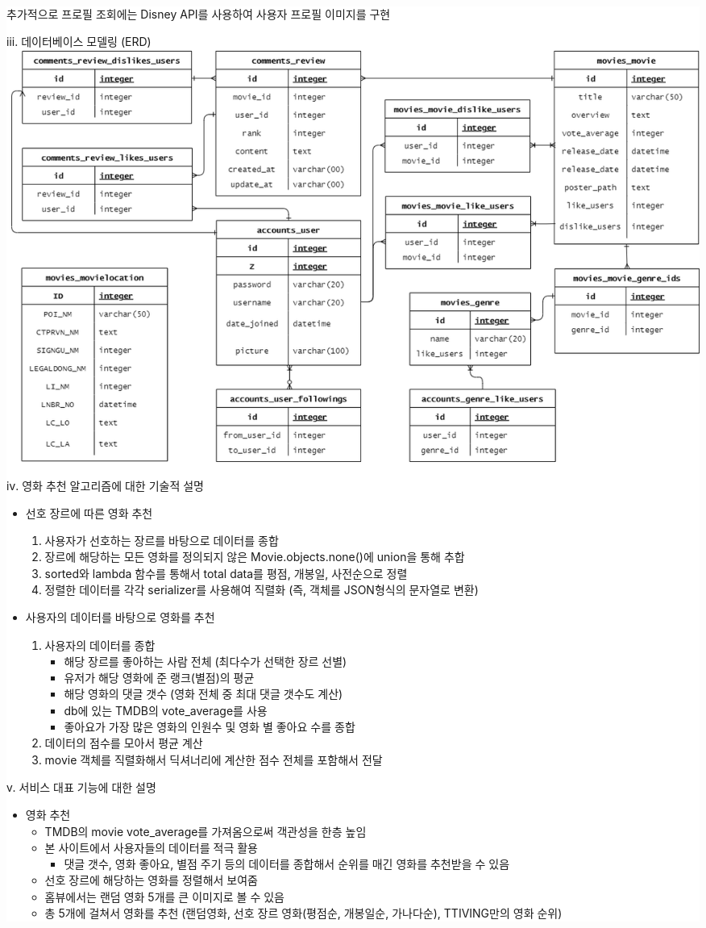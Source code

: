 추가적으로 프로필 조회에는 Disney API를 사용하여 사용자 프로필 이미지를 구현



ⅲ. 데이터베이스 모델링 (ERD)
![ERD](/data/ERD.png)

ⅳ. 영화 추천 알고리즘에 대한 기술적 설명
- 선호 장르에 따른 영화 추천
    1. 사용자가 선호하는 장르를 바탕으로 데이터를 종합
    2. 장르에 해당하는 모든 영화를 정의되지 않은 Movie.objects.none()에 union을 통해 추합
    3. sorted와 lambda 함수를 통해서 total data를 평점, 개봉일, 사전순으로 정렬
    4. 정렬한 데이터를 각각 serializer를 사용해여 직렬화
    (즉, 객체를 JSON형식의 문자열로 변환)

- 사용자의 데이터를 바탕으로 영화를 추천
    1. 사용자의 데이터를 종합
        - 해당 장르를 좋아하는 사람 전체 (최다수가 선택한 장르 선별)
        - 유저가 해당 영화에 준 랭크(별점)의 평균
        - 해당 영화의 댓글 갯수 (영화 전체 중 최대 댓글 갯수도 계산)
        - db에 있는 TMDB의 vote_average를 사용
        - 좋아요가 가장 많은 영화의 인원수 및 영화 별 좋아요 수를 종합
    2. 데이터의 점수를 모아서 평균 계산
    3. movie 객체를 직렬화해서 딕셔너리에 계산한 점수 전체를 포함해서 전달

ⅴ. 서비스 대표 기능에 대한 설명
- 영화 추천
    - TMDB의 movie vote_average를 가져옴으로써 객관성을 한층 높임
    - 본 사이트에서 사용자들의 데이터를 적극 활용
        - 댓글 갯수, 영화 좋아요, 별점 주기 등의 데이터를 종합해서 순위를 매긴 영화를 추천받을 수 있음
    - 선호 장르에 해당하는 영화를 정렬해서 보여줌
    - 홈뷰에서는 랜덤 영화 5개를 큰 이미지로 볼 수 있음
    - 총 5개에 걸쳐서 영화를 추천 (랜덤영화, 선호 장르 영화(평점순, 개봉일순, 가나다순), TTIVING만의 영화 순위)
